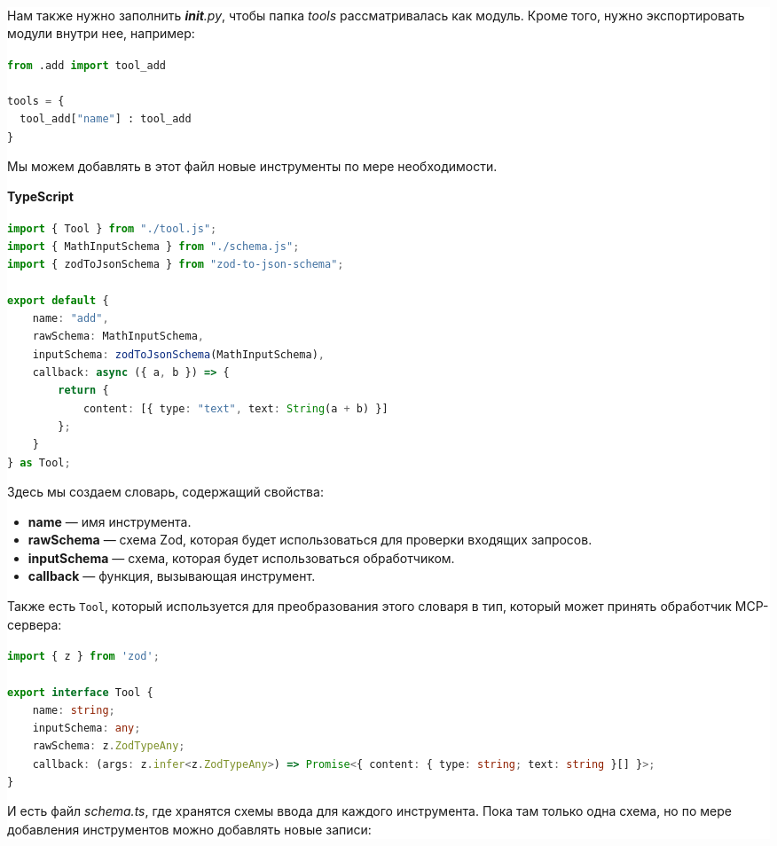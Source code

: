 Нам также нужно заполнить *__init__.py*, чтобы папка *tools* рассматривалась как модуль. Кроме того, нужно экспортировать модули внутри нее, например:

```python
from .add import tool_add

tools = {
  tool_add["name"] : tool_add
}
```

Мы можем добавлять в этот файл новые инструменты по мере необходимости.

**TypeScript**

```typescript
import { Tool } from "./tool.js";
import { MathInputSchema } from "./schema.js";
import { zodToJsonSchema } from "zod-to-json-schema";

export default {
    name: "add",
    rawSchema: MathInputSchema,
    inputSchema: zodToJsonSchema(MathInputSchema),
    callback: async ({ a, b }) => {
        return {
            content: [{ type: "text", text: String(a + b) }]
        };
    }
} as Tool;
```

Здесь мы создаем словарь, содержащий свойства:

- **name** — имя инструмента.
- **rawSchema** — схема Zod, которая будет использоваться для проверки входящих запросов.
- **inputSchema** — схема, которая будет использоваться обработчиком.
- **callback** — функция, вызывающая инструмент.

Также есть `Tool`, который используется для преобразования этого словаря в тип, который может принять обработчик MCP-сервера:

```typescript
import { z } from 'zod';

export interface Tool {
    name: string;
    inputSchema: any;
    rawSchema: z.ZodTypeAny;
    callback: (args: z.infer<z.ZodTypeAny>) => Promise<{ content: { type: string; text: string }[] }>;
}
```

И есть файл *schema.ts*, где хранятся схемы ввода для каждого инструмента. Пока там только одна схема, но по мере добавления инструментов можно добавлять новые записи:
